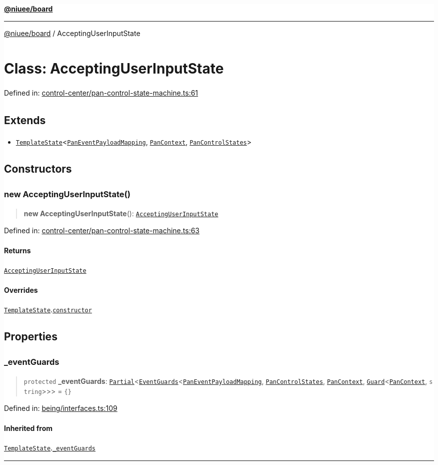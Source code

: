 [**@niuee/board**](../README.md)

***

[@niuee/board](../globals.md) / AcceptingUserInputState

# Class: AcceptingUserInputState

Defined in: [control-center/pan-control-state-machine.ts:61](https://github.com/niuee/board/blob/a0a1179721d4f4b943b6a9bc156753ac9737e502/src/control-center/pan-control-state-machine.ts#L61)

## Extends

- [`TemplateState`](TemplateState.md)\<[`PanEventPayloadMapping`](../type-aliases/PanEventPayloadMapping.md), [`PanContext`](../type-aliases/PanContext.md), [`PanControlStates`](../type-aliases/PanControlStates.md)\>

## Constructors

### new AcceptingUserInputState()

> **new AcceptingUserInputState**(): [`AcceptingUserInputState`](AcceptingUserInputState.md)

Defined in: [control-center/pan-control-state-machine.ts:63](https://github.com/niuee/board/blob/a0a1179721d4f4b943b6a9bc156753ac9737e502/src/control-center/pan-control-state-machine.ts#L63)

#### Returns

[`AcceptingUserInputState`](AcceptingUserInputState.md)

#### Overrides

[`TemplateState`](TemplateState.md).[`constructor`](TemplateState.md#constructors)

## Properties

### \_eventGuards

> `protected` **\_eventGuards**: [`Partial`](https://www.typescriptlang.org/docs/handbook/utility-types.html#partialtype)\<[`EventGuards`](../type-aliases/EventGuards.md)\<[`PanEventPayloadMapping`](../type-aliases/PanEventPayloadMapping.md), [`PanControlStates`](../type-aliases/PanControlStates.md), [`PanContext`](../type-aliases/PanContext.md), [`Guard`](../type-aliases/Guard.md)\<[`PanContext`](../type-aliases/PanContext.md), `string`\>\>\> = `{}`

Defined in: [being/interfaces.ts:109](https://github.com/niuee/board/blob/a0a1179721d4f4b943b6a9bc156753ac9737e502/src/being/interfaces.ts#L109)

#### Inherited from

[`TemplateState`](TemplateState.md).[`_eventGuards`](TemplateState.md#_eventguards)

***
